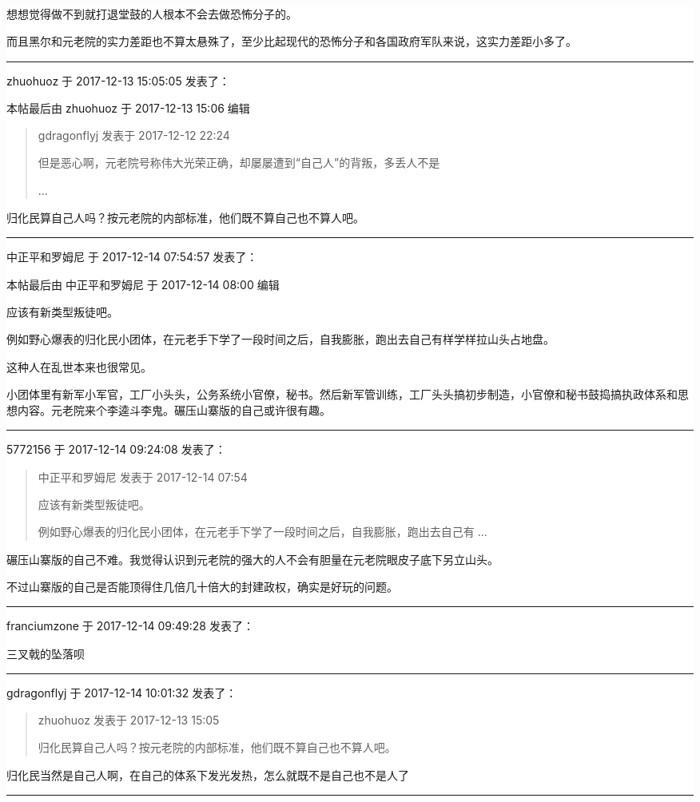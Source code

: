 想想觉得做不到就打退堂鼓的人根本不会去做恐怖分子的。

而且黑尔和元老院的实力差距也不算太悬殊了，至少比起现代的恐怖分子和各国政府军队来说，这实力差距小多了。

---

zhuohuoz 于 2017-12-13 15:05:05 发表了：

本帖最后由 zhuohuoz 于 2017-12-13 15:06 编辑

> gdragonflyj 发表于 2017-12-12 22:24
>
> 但是恶心啊，元老院号称伟大光荣正确，却屡屡遭到“自己人”的背叛，多丢人不是
>
> ...

归化民算自己人吗？按元老院的内部标准，他们既不算自己也不算人吧。

---

中正平和罗姆尼 于 2017-12-14 07:54:57 发表了：

本帖最后由 中正平和罗姆尼 于 2017-12-14 08:00 编辑

应该有新类型叛徒吧。

例如野心爆表的归化民小团体，在元老手下学了一段时间之后，自我膨胀，跑出去自己有样学样拉山头占地盘。

这种人在乱世本来也很常见。

小团体里有新军小军官，工厂小头头，公务系统小官僚，秘书。然后新军管训练，工厂头头搞初步制造，小官僚和秘书鼓捣搞执政体系和思想内容。元老院来个李逵斗李鬼。碾压山寨版的自己或许很有趣。

---

5772156 于 2017-12-14 09:24:08 发表了：

> 中正平和罗姆尼 发表于 2017-12-14 07:54
>
> 应该有新类型叛徒吧。
>
> 例如野心爆表的归化民小团体，在元老手下学了一段时间之后，自我膨胀，跑出去自己有 ...

碾压山寨版的自己不难。我觉得认识到元老院的强大的人不会有胆量在元老院眼皮子底下另立山头。

不过山寨版的自己是否能顶得住几倍几十倍大的封建政权，确实是好玩的问题。

---

franciumzone 于 2017-12-14 09:49:28 发表了：

三叉戟的坠落呗

---

gdragonflyj 于 2017-12-14 10:01:32 发表了：

> zhuohuoz 发表于 2017-12-13 15:05
>
> 归化民算自己人吗？按元老院的内部标准，他们既不算自己也不算人吧。

归化民当然是自己人啊，在自己的体系下发光发热，怎么就既不是自己也不是人了

---